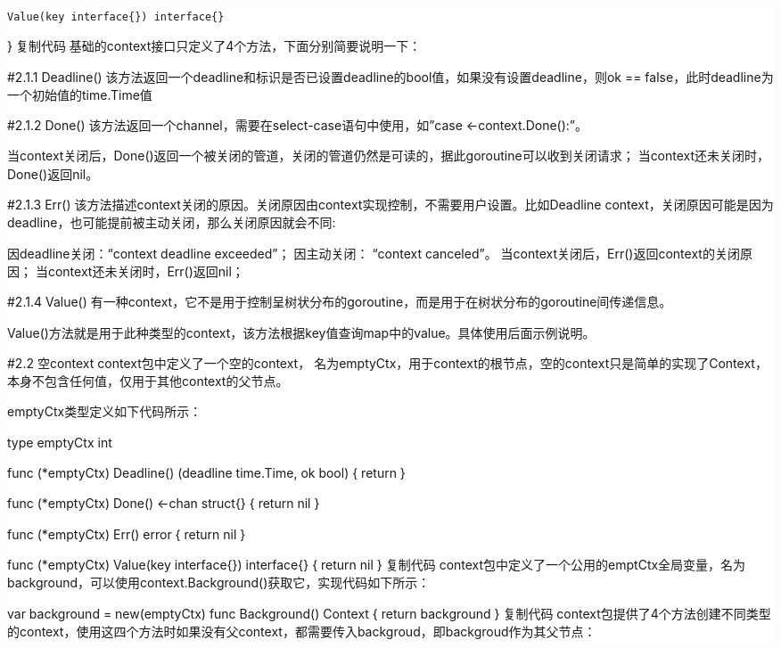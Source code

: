     Value(key interface{}) interface{}
}
复制代码
基础的context接口只定义了4个方法，下面分别简要说明一下：

#2.1.1 Deadline()
该方法返回一个deadline和标识是否已设置deadline的bool值，如果没有设置deadline，则ok == false，此时deadline为一个初始值的time.Time值

#2.1.2 Done()
该方法返回一个channel，需要在select-case语句中使用，如”case <-context.Done():”。

当context关闭后，Done()返回一个被关闭的管道，关闭的管道仍然是可读的，据此goroutine可以收到关闭请求； 当context还未关闭时，Done()返回nil。

#2.1.3 Err()
该方法描述context关闭的原因。关闭原因由context实现控制，不需要用户设置。比如Deadline context，关闭原因可能是因为deadline，也可能提前被主动关闭，那么关闭原因就会不同:

因deadline关闭：“context deadline exceeded”；
因主动关闭： “context canceled”。
当context关闭后，Err()返回context的关闭原因； 当context还未关闭时，Err()返回nil；

#2.1.4 Value()
有一种context，它不是用于控制呈树状分布的goroutine，而是用于在树状分布的goroutine间传递信息。

Value()方法就是用于此种类型的context，该方法根据key值查询map中的value。具体使用后面示例说明。

#2.2 空context
context包中定义了一个空的context， 名为emptyCtx，用于context的根节点，空的context只是简单的实现了Context，本身不包含任何值，仅用于其他context的父节点。

emptyCtx类型定义如下代码所示：

type emptyCtx int

func (*emptyCtx) Deadline() (deadline time.Time, ok bool) {
    return
}

func (*emptyCtx) Done() <-chan struct{} {
    return nil
}

func (*emptyCtx) Err() error {
    return nil
}

func (*emptyCtx) Value(key interface{}) interface{} {
    return nil
}
复制代码
context包中定义了一个公用的emptCtx全局变量，名为background，可以使用context.Background()获取它，实现代码如下所示：

var background = new(emptyCtx)
func Background() Context {
    return background
}
复制代码
context包提供了4个方法创建不同类型的context，使用这四个方法时如果没有父context，都需要传入backgroud，即backgroud作为其父节点：
